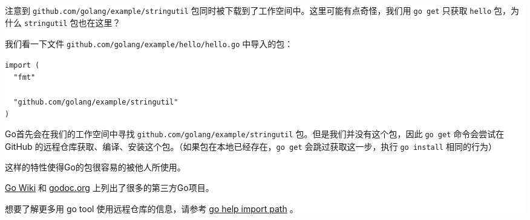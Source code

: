 注意到 `github.com/golang/example/stringutil` 包同时被下载到了工作空间中。这里可能有点奇怪，我们用 `go get` 只获取 `hello` 包，为什么 `stringutil` 包也在这里？

我们看一下文件 `github.com/golang/example/hello/hello.go` 中导入的包：

```
import (
  "fmt"

  "github.com/golang/example/stringutil"
)
```

Go首先会在我们的工作空间中寻找 `github.com/golang/example/stringutil` 包。但是我们并没有这个包，因此 `go get` 命令会尝试在 GitHub 的远程仓库获取、编译、安装这个包。（如果包在本地已经存在，`go get` 会跳过获取这一步，执行 `go install` 相同的行为）

这样的特性使得Go的包很容易的被他人所使用。

[Go Wiki](https://golang.org/wiki/Projects) 和 [godoc.org](https://godoc.org) 上列出了很多的第三方Go项目。

想要了解更多用 go tool 使用远程仓库的信息，请参考 [go help import path](https://golang.org/cmd/go/#hdr-Remote_import_paths) 。